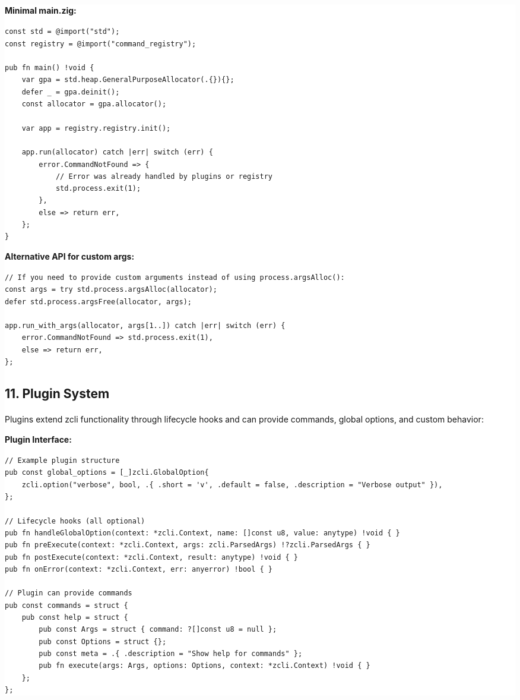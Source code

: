 **Minimal main.zig:**

```zig
const std = @import("std");
const registry = @import("command_registry");

pub fn main() !void {
    var gpa = std.heap.GeneralPurposeAllocator(.{}){};
    defer _ = gpa.deinit();
    const allocator = gpa.allocator();

    var app = registry.registry.init();

    app.run(allocator) catch |err| switch (err) {
        error.CommandNotFound => {
            // Error was already handled by plugins or registry
            std.process.exit(1);
        },
        else => return err,
    };
}
```

**Alternative API for custom args:**

```zig
// If you need to provide custom arguments instead of using process.argsAlloc():
const args = try std.process.argsAlloc(allocator);
defer std.process.argsFree(allocator, args);

app.run_with_args(allocator, args[1..]) catch |err| switch (err) {
    error.CommandNotFound => std.process.exit(1),
    else => return err,
};
```

## 11. Plugin System

Plugins extend zcli functionality through lifecycle hooks and can provide commands, global options, and custom behavior:

**Plugin Interface:**

```zig
// Example plugin structure
pub const global_options = [_]zcli.GlobalOption{
    zcli.option("verbose", bool, .{ .short = 'v', .default = false, .description = "Verbose output" }),
};

// Lifecycle hooks (all optional)
pub fn handleGlobalOption(context: *zcli.Context, name: []const u8, value: anytype) !void { }
pub fn preExecute(context: *zcli.Context, args: zcli.ParsedArgs) !?zcli.ParsedArgs { }
pub fn postExecute(context: *zcli.Context, result: anytype) !void { }
pub fn onError(context: *zcli.Context, err: anyerror) !bool { }

// Plugin can provide commands
pub const commands = struct {
    pub const help = struct {
        pub const Args = struct { command: ?[]const u8 = null };
        pub const Options = struct {};
        pub const meta = .{ .description = "Show help for commands" };
        pub fn execute(args: Args, options: Options, context: *zcli.Context) !void { }
    };
};
```
